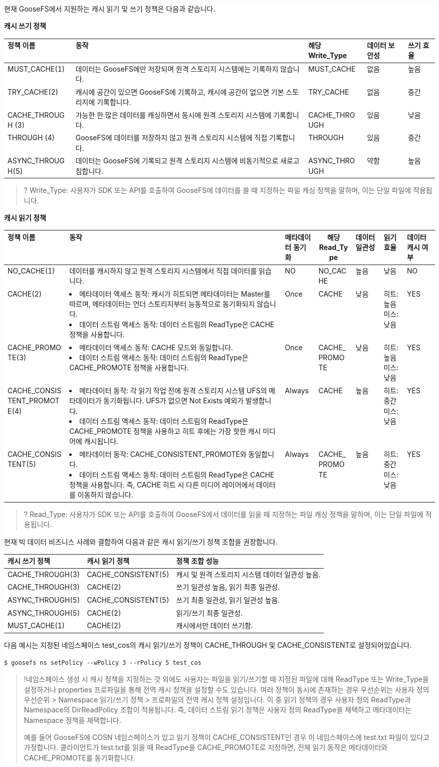 현재 GooseFS에서 지원하는 캐시 읽기 및 쓰기 정책은 다음과 같습니다.

**캐시 쓰기 정책**

| 정책 이름      | 동작                                                         | 해당 Write_Type | 데이터 보안성 | 쓰기 효율 |
| :------------ | :---------------------------------- | :--------- | :-----  | :-----  |
| MUST_CACHE(1) | 데이터는 GooseFS에만 저장되며 원격 스토리지 시스템에는 기록하지 않습니다. | MUST_CACHE | 없음     | 높음     |
| TRY_CACHE(2) | 캐시에 공간이 있으면 GooseFS에 기록하고, 캐시에 공간이 없으면 기본 스토리지에 기록합니다. | TRY_CACHE | 없음 | 중간 |
| CACHE_THROUGH (3) | 가능한 한 많은 데이터를 캐싱하면서 동시에 원격 스토리지 시스템에 기록합니다.                    | CACHE_THROUGH | 있음       | 낮음    |
| THROUGH (4)       | GooseFS에 데이터를 저장하지 않고 원격 스토리지 시스템에 직접 기록합니다.                   | THROUGH | 있음       | 중간     |
| ASYNC_THROUGH(5) | 데이터는 GooseFS에 기록되고 원격 스토리지 시스템에 비동기적으로 새로고침합니다.                 | ASYNC_THROUGH | 약함     | 높음     |

>? Write_Type: 사용자가 SDK 또는 API를 호출하여 GooseFS에 데이터를 쓸 때 지정하는 파일 캐싱 정책을 말하며, 이는 단일 파일에 적용됩니다.
> 

**캐시 읽기 정책**

| 정책 이름                      | 동작                                                         | 메타데이터 동기화 | 해당 Read_Type | 데이터 일관성 | 읽기 효율                  | 데이터 캐시 여부 |
| :---------------------------- | :----------------------------------------------------------- | :--------- | ------------- | :--------- | :---------------------- | :----------- |
| NO_CACHE(1)                 | 데이터를 캐시하지 않고 원격 스토리지 시스템에서 직접 데이터를 읽습니다.                     | NO         | NO_CACHE      | 높음     | 낮음                      | NO           |
| CACHE(2)                    | <li>메타데이터 액세스 동작: 캐시가 히트되면 메타데이터는 Master를 따르며, 메타데이터는 언더 스토리지부터 능동적으로 동기화되지 않습니다. </li><li>데이터 스트림 액세스 동작: 데이터 스트림의 ReadType은 CACHE 정책을 사용합니다. </li> | Once       | CACHE         | 낮음     | 히트: 높음<br/>미스: 낮음 | YES           |
| CACHE_PROMOTE(3)            | <li>메타데이터 액세스 동작: CACHE 모드와 동일합니다. </li><li>데이터 스트림 액세스 동작: 데이터 스트림의 ReadType은 CACHE_PROMOTE 정책을 사용합니다. </li> | Once       | CACHE_PROMOTE | 낮음     | 히트: 높음<br/>미스: 낮음 | YES           |
| CACHE_CONSISTENT_PROMOTE(4) | <li>메타데이터 동작: 각 읽기 작업 전에 원격 스토리지 시스템 UFS의 메타데이터가 동기화됩니다. UFS가 없으면 Not Exists 예외가 발생합니다. </li><li>데이터 스트림 액세스 동작: 데이터 스트림의 ReadType은 CACHE_PROMOTE 정책을 사용하고 히트 후에는 가장 핫한 캐시 미디어에 캐시됩니다. </li> | Always     | CACHE         | 높음    | 히트: 중간<br/>미스: 낮음 | YES           |
| CACHE_CONSISTENT(5)         | <li>메타데이터 동작: CACHE_CONSISTENT_PROMOTE와 동일합니다. </li><li>데이터 스트림 액세스 동작: 데이터 스트림의 ReadType은 CACHE 정책을 사용합니다. 즉, CACHE 히트 시 다른 미디어 레이어에서 데이터를 이동하지 않습니다. </li> | Always     | CACHE_PROMOTE | 높음     | 히트: 중간<br/>미스: 낮음 | YES           |

>? Read_Type: 사용자가 SDK 또는 API를 호출하여 GooseFS에서 데이터를 읽을 때 지정하는 파일 캐싱 정책을 말하며, 이는 단일 파일에 적용됩니다.
>  

현재 빅 데이터 비즈니스 사례와 결합하여 다음과 같은 캐시 읽기/쓰기 정책 조합을 권장합니다.

| 캐시 쓰기 정책                      | 캐시 읽기 정책                                                         | 정책 조합 성능 |
| :---------------------------- | :----------------------------------------------------------- | :--------- |
|CACHE_THROUGH(3)|CACHE_CONSISTENT(5)|캐시 및 원격 스토리지 시스템 데이터 일관성 높음.|
|CACHE_THROUGH(3)|CACHE(2)|쓰기 일관성 높음, 읽기 최종 일관성.|
|ASYNC_THROUGH(5)|CACHE_CONSISTENT(5)|쓰기 최종 일관성, 읽기 일관성 높음.|
|ASYNC_THROUGH(5)|CACHE(2)|읽기/쓰기 최종 일관성.|
|MUST_CACHE(1)|CACHE(2)|캐시에서만 데이터 쓰기함.|

다음 예시는 지정된 네임스페이스 test_cos의 캐시 읽기/쓰기 정책이 CACHE_THROUGH 및 CACHE_CONSISTENT로 설정되어있습니다.
```plaintext
$ goosefs ns setPolicy --wPolicy 3 --rPolicy 5 test_cos
```

>!네임스페이스 생성 시 캐시 정책을 지정하는 것 외에도 사용자는 파일을 읽기/쓰기할 때 지정된 파일에 대해 ReadType 또는 Write_Type을 설정하거나 properties 프로파일을 통해 전역 캐시 정책을 설정할 수도 있습니다. 여러 정책이 동시에 존재하는 경우 우선순위는 사용자 정의 우선순위 >  Namespace 읽기/쓰기 정책 > 프로파일의 전역 캐시 정책 설정입니다. 이 중 읽기 정책의 경우 사용자 정의 ReadType과 Namespace의 DirReadPolicy 조합이 적용됩니다. 즉, 데이터 스트림 읽기 정책은 사용자 정의 ReadType을 채택하고 메타데이터는 Namespace 정책을 채택합니다. 
>
> 예를 들어 GooseFS에 COSN 네임스페이스가 있고 읽기 정책이 CACHE_CONSISTENT인 경우 이 네임스페이스에 test.txt 파일이 있다고 가정합니다. 클라이언트가 test.txt를 읽을 때 ReadType을 CACHE_PROMOTE로 지정하면, 전체 읽기 동작은 메타데이터와 CACHE_PROMOTE를 동기화합니다.
> 
